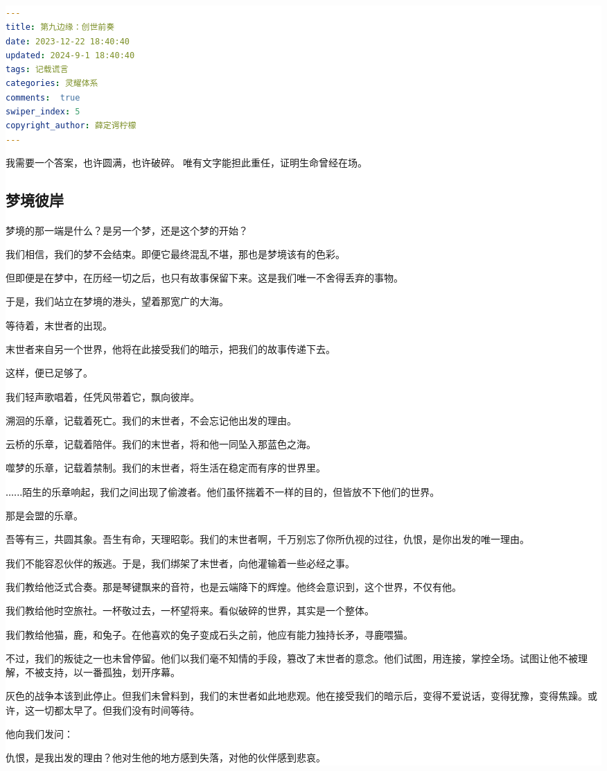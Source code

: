 ```yaml
---
title: 第九边缘：创世前奏
date: 2023-12-22 18:40:40
updated: 2024-9-1 18:40:40
tags: 记载谎言
categories: 灵耀体系
comments:  true
swiper_index: 5
copyright_author: 薛定谔柠檬
---
```

我需要一个答案，也许圆满，也许破碎。
唯有文字能担此重任，证明生命曾经在场。

## 梦境彼岸

梦境的那一端是什么？是另一个梦，还是这个梦的开始？

我们相信，我们的梦不会结束。即便它最终混乱不堪，那也是梦境该有的色彩。

但即便是在梦中，在历经一切之后，也只有故事保留下来。这是我们唯一不舍得丢弃的事物。

于是，我们站立在梦境的港头，望着那宽广的大海。

等待着，末世者的出现。

末世者来自另一个世界，他将在此接受我们的暗示，把我们的故事传递下去。

这样，便已足够了。

我们轻声歌唱着，任凭风带着它，飘向彼岸。

溯洄的乐章，记载着死亡。我们的末世者，不会忘记他出发的理由。

云桥的乐章，记载着陪伴。我们的末世者，将和他一同坠入那蓝色之海。

噬梦的乐章，记载着禁制。我们的末世者，将生活在稳定而有序的世界里。

......陌生的乐章响起，我们之间出现了偷渡者。他们虽怀揣着不一样的目的，但皆放不下他们的世界。

那是会盟的乐章。

吾等有三，共圆其象。吾生有命，天理昭彰。我们的末世者啊，千万别忘了你所仇视的过往，仇恨，是你出发的唯一理由。

我们不能容忍伙伴的叛逃。于是，我们绑架了末世者，向他灌输着一些必经之事。

我们教给他泛式合奏。那是琴键飘来的音符，也是云端降下的辉煌。他终会意识到，这个世界，不仅有他。

我们教给他时空旅社。一杯敬过去，一杯望将来。看似破碎的世界，其实是一个整体。

我们教给他猫，鹿，和兔子。在他喜欢的兔子变成石头之前，他应有能力独持长矛，寻鹿喂猫。

不过，我们的叛徒之一也未曾停留。他们以我们毫不知情的手段，篡改了末世者的意念。他们试图，用连接，掌控全场。试图让他不被理解，不被支持，以一番孤独，划开序幕。

灰色的战争本该到此停止。但我们未曾料到，我们的末世者如此地悲观。他在接受我们的暗示后，变得不爱说话，变得犹豫，变得焦躁。或许，这一切都太早了。但我们没有时间等待。

他向我们发问：

仇恨，是我出发的理由？他对生他的地方感到失落，对他的伙伴感到悲哀。
